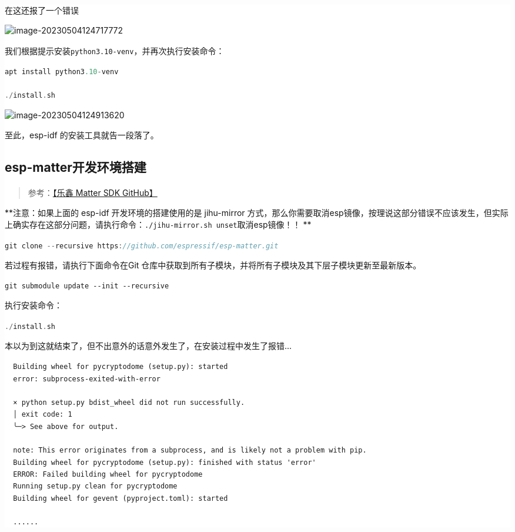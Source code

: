 在这还报了一个错误

![image-20230504124717772](https://raw.githubusercontent.com/kurisaW/picbed/main/img2023/202305041247286.png)

我们根据提示安装`python3.10-venv`，并再次执行安装命令：

```c
apt install python3.10-venv

./install.sh
```

![image-20230504124913620](https://raw.githubusercontent.com/kurisaW/picbed/main/img2023/202305041249721.png)

至此，esp-idf 的安装工具就告一段落了。

## esp-matter开发环境搭建

> 参考：[【乐鑫 Matter SDK GitHub】](https://github.com/espressif/esp-matter)

**注意：如果上面的 esp-idf 开发环境的搭建使用的是  jihu-mirror 方式，那么你需要取消esp镜像，按理说这部分错误不应该发生，但实际上确实存在这部分问题，请执行命令：`./jihu-mirror.sh unset`取消esp镜像！！ **

```c
git clone --recursive https://github.com/espressif/esp-matter.git
```

若过程有报错，请执行下面命令在Git 仓库中获取到所有子模块，并将所有子模块及其下层子模块更新至最新版本。

```shell
git submodule update --init --recursive
```

执行安装命令：

```c
./install.sh
```

本以为到这就结束了，但不出意外的话意外发生了，在安装过程中发生了报错...

```
  Building wheel for pycryptodome (setup.py): started
  error: subprocess-exited-with-error
  
  × python setup.py bdist_wheel did not run successfully.
  │ exit code: 1
  ╰─> See above for output.
  
  note: This error originates from a subprocess, and is likely not a problem with pip.
  Building wheel for pycryptodome (setup.py): finished with status 'error'
  ERROR: Failed building wheel for pycryptodome
  Running setup.py clean for pycryptodome
  Building wheel for gevent (pyproject.toml): started
  
  ......
```
